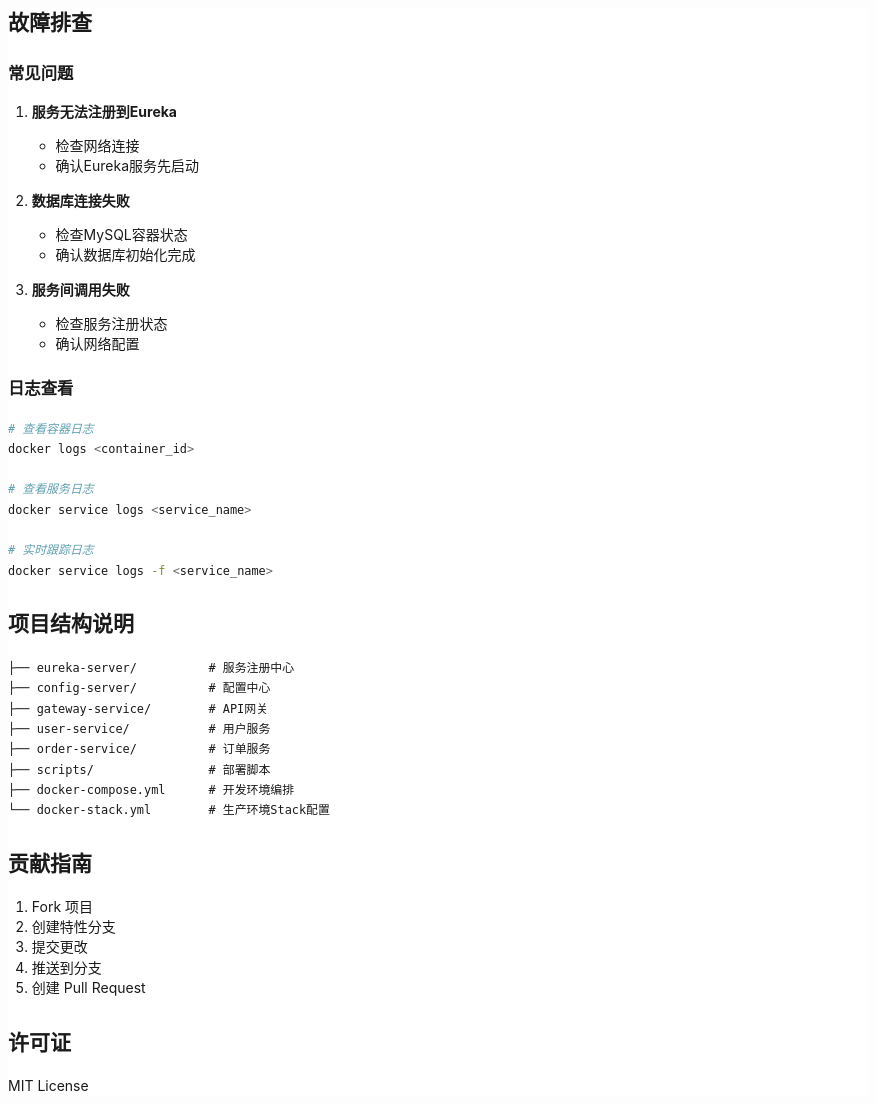 ## 故障排查

### 常见问题
1. **服务无法注册到Eureka**
   - 检查网络连接
   - 确认Eureka服务先启动

2. **数据库连接失败**
   - 检查MySQL容器状态
   - 确认数据库初始化完成

3. **服务间调用失败**
   - 检查服务注册状态
   - 确认网络配置

### 日志查看
```bash
# 查看容器日志
docker logs <container_id>

# 查看服务日志
docker service logs <service_name>

# 实时跟踪日志
docker service logs -f <service_name>
```

## 项目结构说明

```
├── eureka-server/          # 服务注册中心
├── config-server/          # 配置中心
├── gateway-service/        # API网关
├── user-service/           # 用户服务
├── order-service/          # 订单服务
├── scripts/                # 部署脚本
├── docker-compose.yml      # 开发环境编排
└── docker-stack.yml        # 生产环境Stack配置
```

## 贡献指南

1. Fork 项目
2. 创建特性分支
3. 提交更改
4. 推送到分支
5. 创建 Pull Request

## 许可证

MIT License
